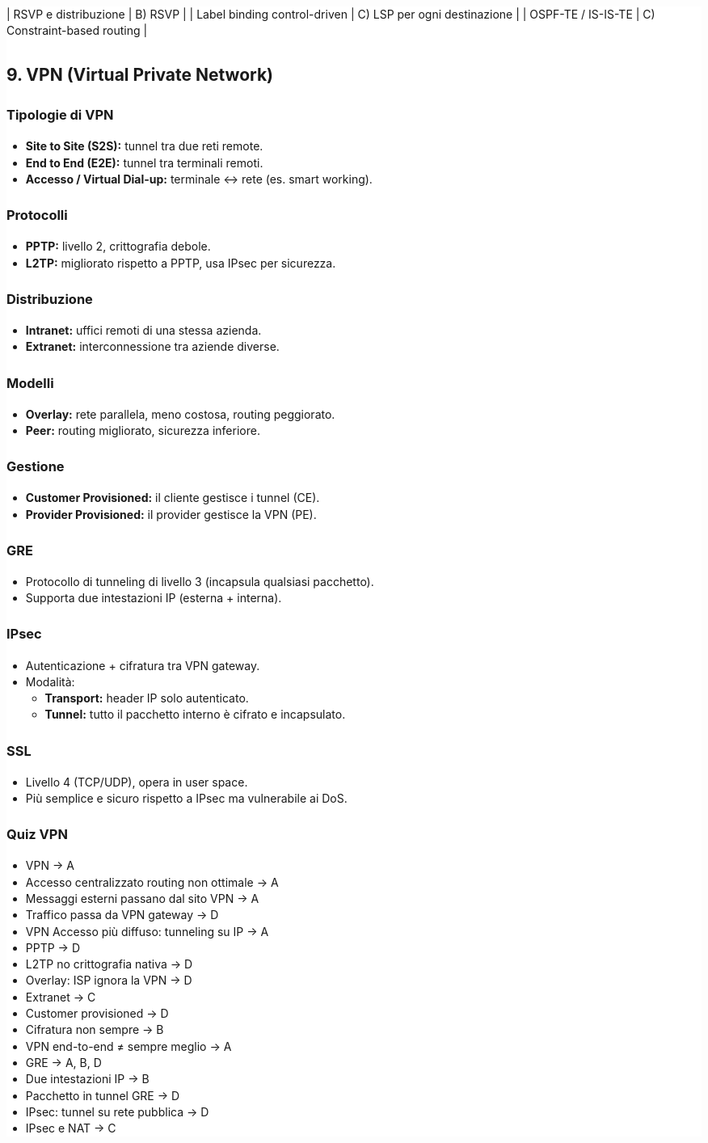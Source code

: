 | RSVP e distribuzione | B) RSVP |
| Label binding control-driven | C) LSP per ogni destinazione |
| OSPF-TE / IS-IS-TE | C) Constraint-based routing |

## 9. VPN (Virtual Private Network)

### Tipologie di VPN
- **Site to Site (S2S):** tunnel tra due reti remote.
- **End to End (E2E):** tunnel tra terminali remoti.
- **Accesso / Virtual Dial-up:** terminale ↔ rete (es. smart working).

### Protocolli
- **PPTP:** livello 2, crittografia debole.
- **L2TP:** migliorato rispetto a PPTP, usa IPsec per sicurezza.

### Distribuzione
- **Intranet:** uffici remoti di una stessa azienda.
- **Extranet:** interconnessione tra aziende diverse.

### Modelli
- **Overlay:** rete parallela, meno costosa, routing peggiorato.
- **Peer:** routing migliorato, sicurezza inferiore.

### Gestione
- **Customer Provisioned:** il cliente gestisce i tunnel (CE).
- **Provider Provisioned:** il provider gestisce la VPN (PE).

### GRE
- Protocollo di tunneling di livello 3 (incapsula qualsiasi pacchetto).
- Supporta due intestazioni IP (esterna + interna).

### IPsec
- Autenticazione + cifratura tra VPN gateway.
- Modalità:
  - **Transport:** header IP solo autenticato.
  - **Tunnel:** tutto il pacchetto interno è cifrato e incapsulato.

### SSL
- Livello 4 (TCP/UDP), opera in user space.
- Più semplice e sicuro rispetto a IPsec ma vulnerabile ai DoS.

### Quiz VPN
- VPN → A
- Accesso centralizzato routing non ottimale → A
- Messaggi esterni passano dal sito VPN → A
- Traffico passa da VPN gateway → D
- VPN Accesso più diffuso: tunneling su IP → A
- PPTP → D
- L2TP no crittografia nativa → D
- Overlay: ISP ignora la VPN → D
- Extranet → C
- Customer provisioned → D
- Cifratura non sempre → B
- VPN end-to-end ≠ sempre meglio → A
- GRE → A, B, D
- Due intestazioni IP → B
- Pacchetto in tunnel GRE → D
- IPsec: tunnel su rete pubblica → D
- IPsec e NAT → C